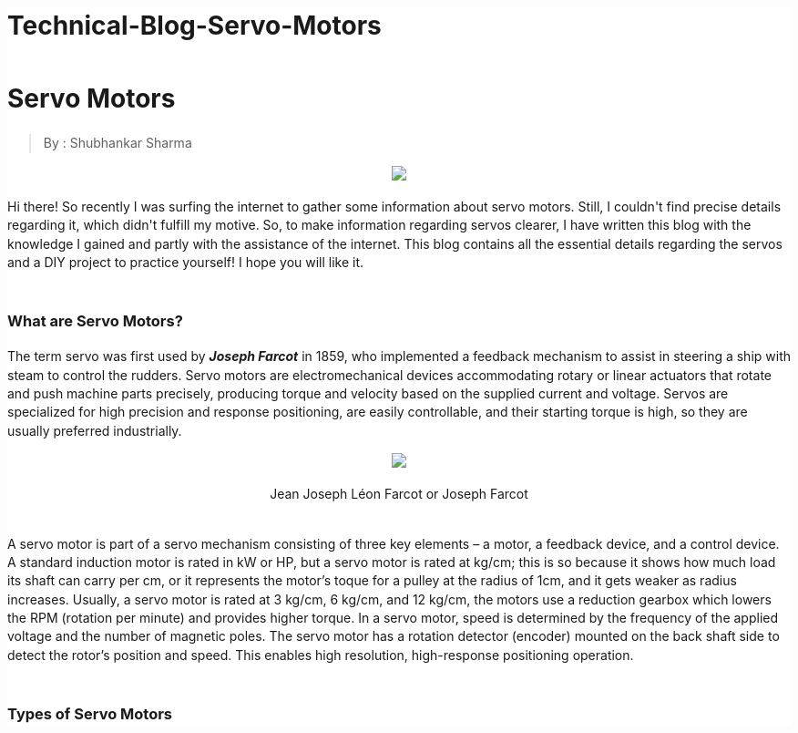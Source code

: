 # Technical-Blog-Servo-Motors


# Servo Motors

> By : Shubhankar Sharma

<p align="center">
<image src="thumb.png"
width="500px"
position="center">
</p>

Hi there! So recently I was surfing the internet to gather some information about servo motors. Still, I couldn't find precise details regarding it, which didn't fulfill my motive. So, to make information regarding servos clearer, I have written this blog with the knowledge I gained and partly with the assistance of the internet. This blog contains all the essential details regarding the servos and a DIY project to practice yourself! I hope you will like it.
<br>
<br>

### What are Servo Motors?

The term servo was first used by **_Joseph Farcot_** in 1859, who implemented a feedback mechanism to assist in steering a ship with steam to control the rudders. Servo motors are electromechanical devices accommodating rotary or linear actuators that rotate and push machine parts precisely, producing torque and velocity based on the supplied current and voltage. Servos are specialized for high precision and response positioning, are easily controllable, and their starting torque is high, so they are usually preferred industrially.

<p align="center">
<image src="joseph.jpg"
width="250px"
position="center">
</p>

<center>Jean Joseph Léon Farcot or Joseph Farcot</center>
<br>

A servo motor is part of a servo mechanism consisting of three key elements – a motor, a feedback device, and a control device. A standard induction motor is rated in kW or HP, but a servo motor is rated at kg/cm; this is so because it shows how much load its shaft can carry per cm, or it represents the motor’s toque for a pulley at the radius of 1cm, and it gets weaker as radius increases. Usually, a servo motor is rated at 3 kg/cm, 6 kg/cm, and 12 kg/cm, the motors use a reduction gearbox which lowers the RPM (rotation per minute) and provides higher torque. In a servo motor, speed is determined by the frequency of the applied voltage and the number of magnetic poles. The servo motor has a rotation detector (encoder) mounted on the back shaft side to detect the rotor’s position and speed. This enables high resolution, high-response positioning operation.
<br>
<br>

### Types of Servo Motors
